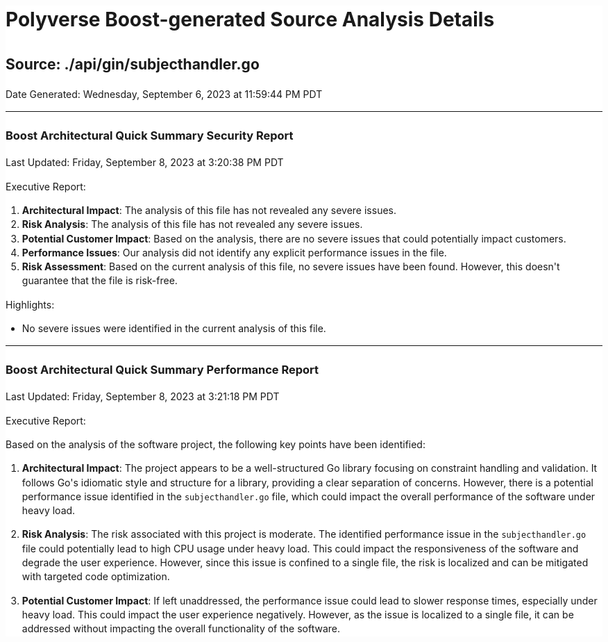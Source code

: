 # Polyverse Boost-generated Source Analysis Details

## Source: ./api/gin/subjecthandler.go
Date Generated: Wednesday, September 6, 2023 at 11:59:44 PM PDT



---

### Boost Architectural Quick Summary Security Report

Last Updated: Friday, September 8, 2023 at 3:20:38 PM PDT


Executive Report:

1. **Architectural Impact**: The analysis of this file has not revealed any severe issues.
2. **Risk Analysis**: The analysis of this file has not revealed any severe issues.
3. **Potential Customer Impact**: Based on the analysis, there are no severe issues that could potentially impact customers.
4. **Performance Issues**: Our analysis did not identify any explicit performance issues in the file.
5. **Risk Assessment**: Based on the current analysis of this file, no severe issues have been found. However, this doesn't guarantee that the file is risk-free.

Highlights:

- No severe issues were identified in the current analysis of this file.



---

### Boost Architectural Quick Summary Performance Report

Last Updated: Friday, September 8, 2023 at 3:21:18 PM PDT

Executive Report:

Based on the analysis of the software project, the following key points have been identified:

1. **Architectural Impact**: The project appears to be a well-structured Go library focusing on constraint handling and validation. It follows Go's idiomatic style and structure for a library, providing a clear separation of concerns. However, there is a potential performance issue identified in the `subjecthandler.go` file, which could impact the overall performance of the software under heavy load.

2. **Risk Analysis**: The risk associated with this project is moderate. The identified performance issue in the `subjecthandler.go` file could potentially lead to high CPU usage under heavy load. This could impact the responsiveness of the software and degrade the user experience. However, since this issue is confined to a single file, the risk is localized and can be mitigated with targeted code optimization.

3. **Potential Customer Impact**: If left unaddressed, the performance issue could lead to slower response times, especially under heavy load. This could impact the user experience negatively. However, as the issue is localized to a single file, it can be addressed without impacting the overall functionality of the software.
